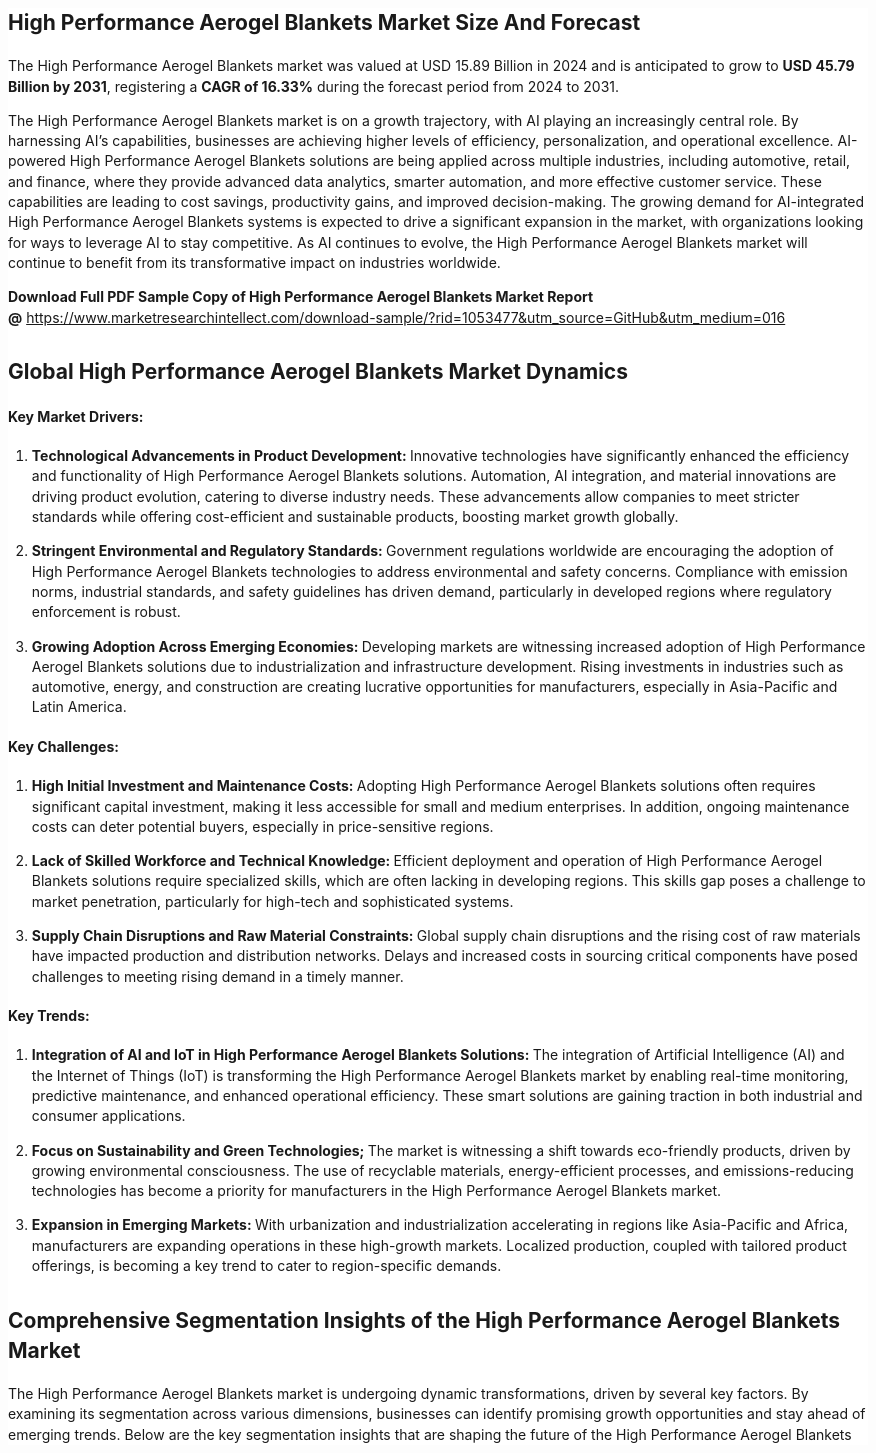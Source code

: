 <h2>High Performance Aerogel Blankets Market Size And Forecast</h2><p>The High Performance Aerogel Blankets market was valued at USD 15.89 Billion in 2024 and is anticipated to grow to <strong>USD 45.79 Billion by 2031</strong>, registering a <strong>CAGR of 16.33%</strong> during the forecast period from 2024 to 2031.</p><p>The High Performance Aerogel Blankets market is on a growth trajectory, with AI playing an increasingly central role. By harnessing AI’s capabilities, businesses are achieving higher levels of efficiency, personalization, and operational excellence. AI-powered High Performance Aerogel Blankets solutions are being applied across multiple industries, including automotive, retail, and finance, where they provide advanced data analytics, smarter automation, and more effective customer service. These capabilities are leading to cost savings, productivity gains, and improved decision-making. The growing demand for AI-integrated High Performance Aerogel Blankets systems is expected to drive a significant expansion in the market, with organizations looking for ways to leverage AI to stay competitive. As AI continues to evolve, the High Performance Aerogel Blankets market will continue to benefit from its transformative impact on industries worldwide.</p><p><strong>Download Full PDF Sample Copy of High Performance Aerogel Blankets Market Report @</strong>&nbsp;<a href="https://www.marketresearchintellect.com/download-sample/?rid=1053477&amp;utm_source=GitHub&amp;utm_medium=016">https://www.marketresearchintellect.com/download-sample/?rid=1053477&amp;utm_source=GitHub&amp;utm_medium=016</a></p><h2>Global High Performance Aerogel Blankets Market Dynamics</h2><h4><strong>Key Market Drivers:</strong></h4><ol><li><p><strong>Technological Advancements in Product Development:&nbsp;</strong>Innovative technologies have significantly enhanced the efficiency and functionality of High Performance Aerogel Blankets solutions. Automation, AI integration, and material innovations are driving product evolution, catering to diverse industry needs. These advancements allow companies to meet stricter standards while offering cost-efficient and sustainable products, boosting market growth globally.</p></li><li><p><strong>Stringent Environmental and Regulatory Standards:&nbsp;</strong>Government regulations worldwide are encouraging the adoption of High Performance Aerogel Blankets technologies to address environmental and safety concerns. Compliance with emission norms, industrial standards, and safety guidelines has driven demand, particularly in developed regions where regulatory enforcement is robust.</p></li><li><p><strong>Growing Adoption Across Emerging Economies:&nbsp;</strong>Developing markets are witnessing increased adoption of High Performance Aerogel Blankets solutions due to industrialization and infrastructure development. Rising investments in industries such as automotive, energy, and construction are creating lucrative opportunities for manufacturers, especially in Asia-Pacific and Latin America.</p></li></ol><h4><strong>Key Challenges:</strong></h4><ol><li><p><strong>High Initial Investment and Maintenance Costs:&nbsp;</strong>Adopting High Performance Aerogel Blankets solutions often requires significant capital investment, making it less accessible for small and medium enterprises. In addition, ongoing maintenance costs can deter potential buyers, especially in price-sensitive regions.</p></li><li><p><strong>Lack of Skilled Workforce and Technical Knowledge:&nbsp;</strong>Efficient deployment and operation of High Performance Aerogel Blankets solutions require specialized skills, which are often lacking in developing regions. This skills gap poses a challenge to market penetration, particularly for high-tech and sophisticated systems.</p></li><li><p><strong>Supply Chain Disruptions and Raw Material Constraints:&nbsp;</strong>Global supply chain disruptions and the rising cost of raw materials have impacted production and distribution networks. Delays and increased costs in sourcing critical components have posed challenges to meeting rising demand in a timely manner.</p></li></ol><h4><strong>Key Trends:</strong></h4><ol><li><p><strong>Integration of AI and IoT in High Performance Aerogel Blankets Solutions:&nbsp;</strong>The integration of Artificial Intelligence (AI) and the Internet of Things (IoT) is transforming the High Performance Aerogel Blankets market by enabling real-time monitoring, predictive maintenance, and enhanced operational efficiency. These smart solutions are gaining traction in both industrial and consumer applications.</p></li><li><p><strong>Focus on Sustainability and Green Technologies;&nbsp;</strong>The market is witnessing a shift towards eco-friendly products, driven by growing environmental consciousness. The use of recyclable materials, energy-efficient processes, and emissions-reducing technologies has become a priority for manufacturers in the High Performance Aerogel Blankets market.</p></li><li><p><strong>Expansion in Emerging Markets:&nbsp;</strong>With urbanization and industrialization accelerating in regions like Asia-Pacific and Africa, manufacturers are expanding operations in these high-growth markets. Localized production, coupled with tailored product offerings, is becoming a key trend to cater to region-specific demands.</p></li></ol><div class="article-main__content" data-test-id="publishing-text-block"><h2>Comprehensive Segmentation Insights of the High Performance Aerogel Blankets Market</h2><p>The High Performance Aerogel Blankets market is undergoing dynamic transformations, driven by several key factors. By examining its segmentation across various dimensions, businesses can identify promising growth opportunities and stay ahead of emerging trends. Below are the key segmentation insights that are shaping the future of the High Performance Aerogel Blankets